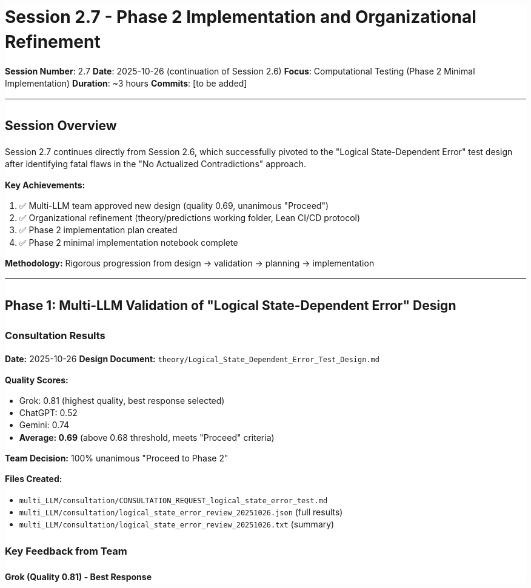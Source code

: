 # Session 2.7 - Phase 2 Implementation and Organizational Refinement

**Session Number**: 2.7
**Date**: 2025-10-26 (continuation of Session 2.6)
**Focus**: Computational Testing (Phase 2 Minimal Implementation)
**Duration**: ~3 hours
**Commits**: [to be added]

---

## Session Overview

Session 2.7 continues directly from Session 2.6, which successfully pivoted to the "Logical State-Dependent Error" test design after identifying fatal flaws in the "No Actualized Contradictions" approach.

**Key Achievements:**
1. ✅ Multi-LLM team approved new design (quality 0.69, unanimous "Proceed")
2. ✅ Organizational refinement (theory/predictions working folder, Lean CI/CD protocol)
3. ✅ Phase 2 implementation plan created
4. ✅ Phase 2 minimal implementation notebook complete

**Methodology:** Rigorous progression from design → validation → planning → implementation

---

## Phase 1: Multi-LLM Validation of "Logical State-Dependent Error" Design

### Consultation Results

**Date:** 2025-10-26
**Design Document:** `theory/Logical_State_Dependent_Error_Test_Design.md`

**Quality Scores:**
- Grok: 0.81 (highest quality, best response selected)
- ChatGPT: 0.52
- Gemini: 0.74
- **Average: 0.69** (above 0.68 threshold, meets "Proceed" criteria)

**Team Decision:** 100% unanimous "Proceed to Phase 2"

**Files Created:**
- `multi_LLM/consultation/CONSULTATION_REQUEST_logical_state_error_test.md`
- `multi_LLM/consultation/logical_state_error_review_20251026.json` (full results)
- `multi_LLM/consultation/logical_state_error_review_20251026.txt` (summary)

### Key Feedback from Team

#### Grok (Quality 0.81) - Best Response


[Module]: [Description]